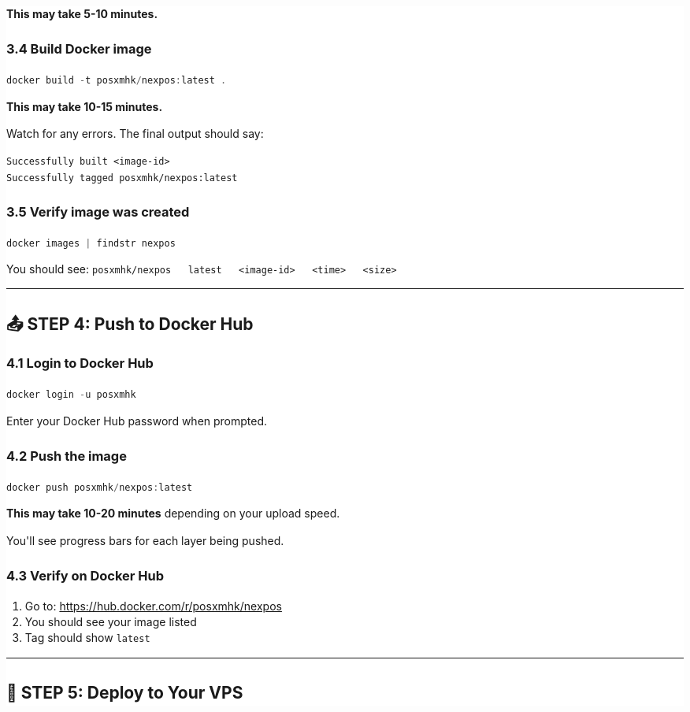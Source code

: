 **This may take 5-10 minutes.**

### 3.4 Build Docker image

```powershell
docker build -t posxmhk/nexpos:latest .
```

**This may take 10-15 minutes.**

Watch for any errors. The final output should say:
```
Successfully built <image-id>
Successfully tagged posxmhk/nexpos:latest
```

### 3.5 Verify image was created

```powershell
docker images | findstr nexpos
```

You should see: `posxmhk/nexpos   latest   <image-id>   <time>   <size>`

---

## 📤 STEP 4: Push to Docker Hub

### 4.1 Login to Docker Hub

```powershell
docker login -u posxmhk
```

Enter your Docker Hub password when prompted.

### 4.2 Push the image

```powershell
docker push posxmhk/nexpos:latest
```

**This may take 10-20 minutes** depending on your upload speed.

You'll see progress bars for each layer being pushed.

### 4.3 Verify on Docker Hub

1. Go to: https://hub.docker.com/r/posxmhk/nexpos
2. You should see your image listed
3. Tag should show `latest`

---

## 🚀 STEP 5: Deploy to Your VPS
